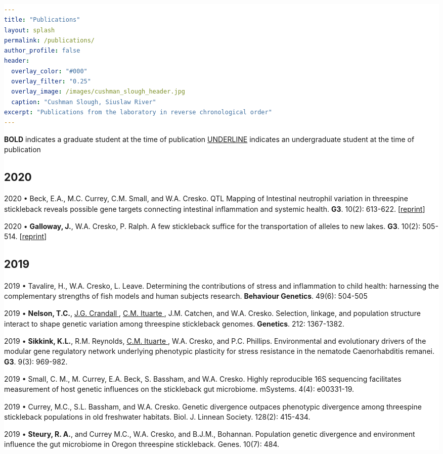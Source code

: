 ```yaml
---
title: "Publications"
layout: splash
permalink: /publications/
author_profile: false
header:
  overlay_color: "#000"
  overlay_filter: "0.25"
  overlay_image: /images/cushman_slough_header.jpg
  caption: "Cushman Slough, Siuslaw River"
excerpt: "Publications from the laboratory in reverse chronological order"
---
```


**BOLD** indicates a graduate student at the time of publication 
<ins>UNDERLINE</ins> indicates an undergraduate student at the time of publication


## 2020

2020 • Beck, E.A., M.C. Currey, C.M. Small, and W.A. Cresko. QTL Mapping of Intestinal neutrophil variation in threespine stickleback reveals possible gene targets connecting intestinal inflammation and systemic health. **G3**. 10(2): 613-622. \[[reprint](https://doi.org/10.1534/g3.119.400685)\]

2020 • **Galloway, J.**, W.A. Cresko, P. Ralph. A few stickleback suffice for the transportation of alleles to new lakes. **G3**. 10(2): 505-514. \[[reprint](https://doi.org/10.1534/g3.119.400564)\]


## 2019

2019 • Tavalire, H., W.A. Cresko, L. Leave. Determining the contributions of stress and inflammation to child health: harnessing the complementary strengths of fish models and human subjects research. **Behaviour Genetics**. 49(6): 504-505

2019 • **Nelson, T.C.**, <ins> J.G. Crandall </ins>, <ins> C.M. Ituarte </ins>, J.M. Catchen, and W.A. Cresko. Selection, linkage, and population structure interact to shape genetic variation among threespine stickleback genomes. **Genetics**. 212: 1367-1382. 

2019 • **Sikkink, K.L.**, R.M. Reynolds, <ins> C.M. Ituarte </ins>, W.A. Cresko, and P.C. Phillips. Environmental and evolutionary drivers of the modular gene regulatory network underlying phenotypic plasticity for stress resistance in the nematode Caenorhabditis remanei. **G3**. 9(3): 969-982.

2019 • Small, C. M., M. Currey, E.A. Beck, S. Bassham, and W.A. Cresko. Highly reproducible 16S sequencing facilitates measurement of host genetic influences on the stickleback gut microbiome. mSystems. 4(4): e00331-19.

2019 • Currey, M.C., S.L. Bassham, and W.A. Cresko. Genetic divergence outpaces phenotypic divergence among threespine stickleback populations in old freshwater habitats. Biol. J. Linnean Society. 128(2): 415-434.

2019 • **Steury, R. A.**, and Currey M.C., W.A. Cresko, and B.J.M., Bohannan. Population genetic divergence and environment influence the gut microbiome in Oregon threespine stickleback. Genes. 10(7): 484.
